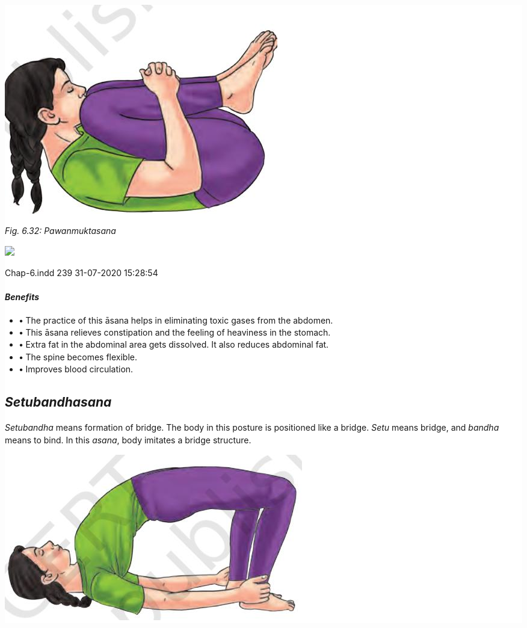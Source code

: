![](_page_29_Picture_31.jpeg)

*Fig. 6.32: Pawanmuktasana*

![](_page_29_Picture_33.jpeg)

Chap-6.indd 239 31-07-2020 15:28:54

#### *Benefits*

- **•** The practice of this āsana helps in eliminating toxic gases from the abdomen.
- **•** This āsana relieves constipation and the feeling of heaviness in the stomach.
- **•** Extra fat in the abdominal area gets dissolved. It also reduces abdominal fat.
- **•** The spine becomes flexible.
- **•** Improves blood circulation.

## *Setubandhasana*

*Setubandha* means formation of bridge. The body in this posture is positioned like a bridge. *Setu* means bridge, and *bandha* means to bind. In this *asana*, body imitates a bridge structure.

![](_page_30_Picture_9.jpeg)
